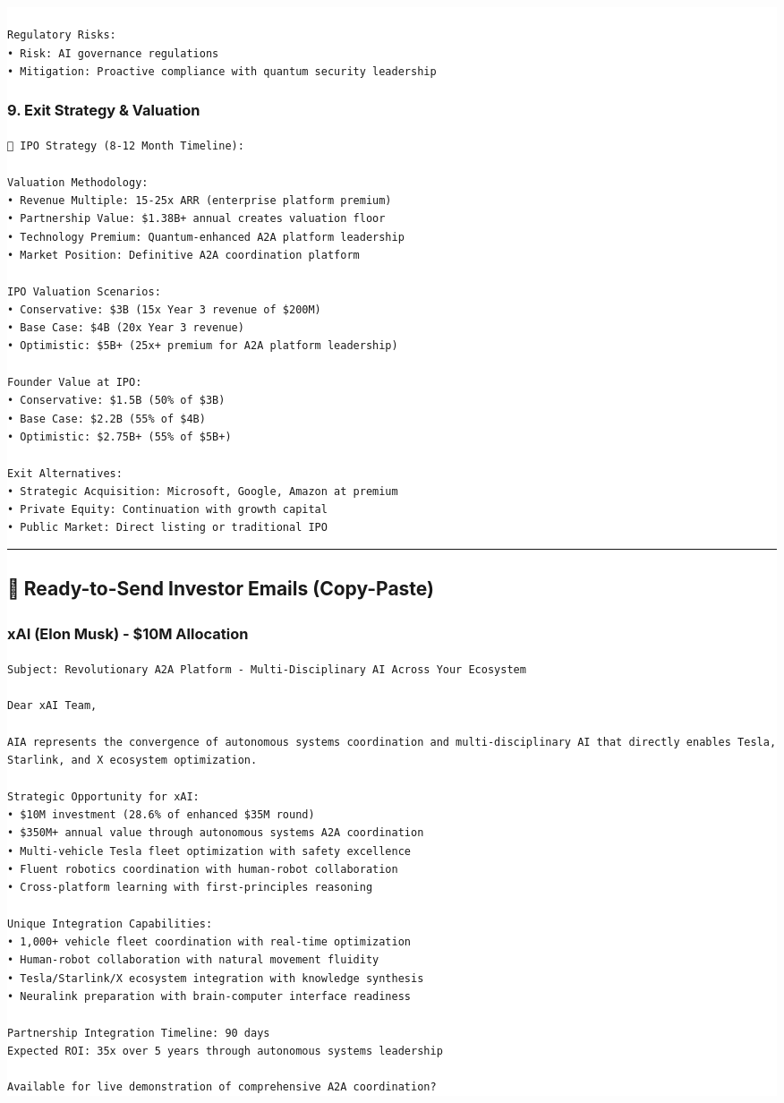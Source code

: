 ```

Regulatory Risks:
• Risk: AI governance regulations
• Mitigation: Proactive compliance with quantum security leadership
```

### **9. Exit Strategy & Valuation**
```
🚀 IPO Strategy (8-12 Month Timeline):

Valuation Methodology:
• Revenue Multiple: 15-25x ARR (enterprise platform premium)
• Partnership Value: $1.38B+ annual creates valuation floor
• Technology Premium: Quantum-enhanced A2A platform leadership
• Market Position: Definitive A2A coordination platform

IPO Valuation Scenarios:
• Conservative: $3B (15x Year 3 revenue of $200M)
• Base Case: $4B (20x Year 3 revenue)
• Optimistic: $5B+ (25x+ premium for A2A platform leadership)

Founder Value at IPO:
• Conservative: $1.5B (50% of $3B)
• Base Case: $2.2B (55% of $4B)
• Optimistic: $2.75B+ (55% of $5B+)

Exit Alternatives:
• Strategic Acquisition: Microsoft, Google, Amazon at premium
• Private Equity: Continuation with growth capital
• Public Market: Direct listing or traditional IPO
```

---

## 📧 **Ready-to-Send Investor Emails (Copy-Paste)**

### **xAI (Elon Musk) - $10M Allocation**
```
Subject: Revolutionary A2A Platform - Multi-Disciplinary AI Across Your Ecosystem

Dear xAI Team,

AIA represents the convergence of autonomous systems coordination and multi-disciplinary AI that directly enables Tesla, Starlink, and X ecosystem optimization.

Strategic Opportunity for xAI:
• $10M investment (28.6% of enhanced $35M round)
• $350M+ annual value through autonomous systems A2A coordination
• Multi-vehicle Tesla fleet optimization with safety excellence
• Fluent robotics coordination with human-robot collaboration
• Cross-platform learning with first-principles reasoning

Unique Integration Capabilities:
• 1,000+ vehicle fleet coordination with real-time optimization
• Human-robot collaboration with natural movement fluidity
• Tesla/Starlink/X ecosystem integration with knowledge synthesis
• Neuralink preparation with brain-computer interface readiness

Partnership Integration Timeline: 90 days
Expected ROI: 35x over 5 years through autonomous systems leadership

Available for live demonstration of comprehensive A2A coordination?

```